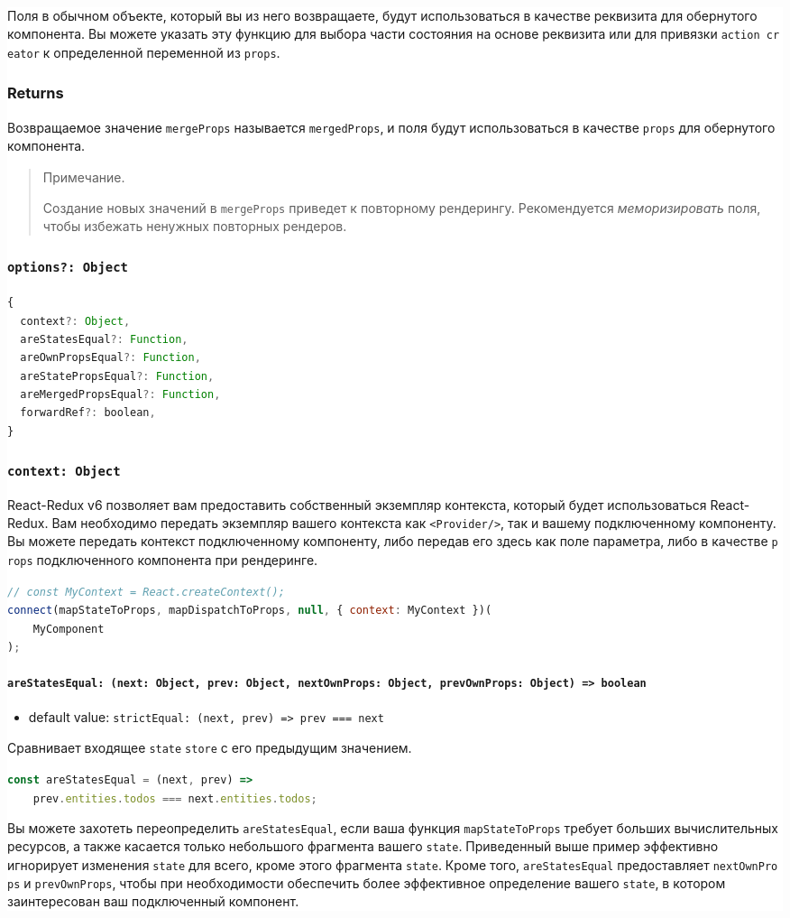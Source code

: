 Поля в обычном объекте, который вы из него возвращаете, будут использоваться в качестве реквизита для обернутого компонента. Вы можете указать эту функцию для выбора части состояния на основе реквизита или для привязки `action creator` к определенной переменной из `props`.

### Returns

Возвращаемое значение `mergeProps` называется `mergedProps`, и поля будут использоваться в качестве `props` для обернутого компонента.

> Примечание.
>
> Создание новых значений в `mergeProps` приведет к повторному рендерингу. Рекомендуется _меморизировать_ поля, чтобы избежать ненужных повторных рендеров.

### `options?: Object`

```javascript
{
  context?: Object,
  areStatesEqual?: Function,
  areOwnPropsEqual?: Function,
  areStatePropsEqual?: Function,
  areMergedPropsEqual?: Function,
  forwardRef?: boolean,
}
```

### `context: Object`

React-Redux v6 позволяет вам предоставить собственный экземпляр контекста, который будет использоваться React-Redux. Вам необходимо передать экземпляр вашего контекста как `<Provider/>`, так и вашему подключенному компоненту. Вы можете передать контекст подключенному компоненту, либо передав его здесь как поле параметра, либо в качестве `props` подключенного компонента при рендеринге.

```javascript
// const MyContext = React.createContext();
connect(mapStateToProps, mapDispatchToProps, null, { context: MyContext })(
	MyComponent
);
```

#### `areStatesEqual: (next: Object, prev: Object, nextOwnProps: Object, prevOwnProps: Object) => boolean`

- default value: `strictEqual: (next, prev) => prev === next`

Сравнивает входящее `state` `store` с его предыдущим значением.

```javascript
const areStatesEqual = (next, prev) =>
	prev.entities.todos === next.entities.todos;
```

Вы можете захотеть переопределить `areStatesEqual`, если ваша функция `mapStateToProps` требует больших вычислительных ресурсов, а также касается только небольшого фрагмента вашего `state`. Приведенный выше пример эффективно игнорирует изменения `state` для всего, кроме этого фрагмента `state`. Кроме того, `areStatesEqual` предоставляет `nextOwnProps` и `prevOwnProps`, чтобы при необходимости обеспечить более эффективное определение вашего `state`, в котором заинтересован ваш подключенный компонент.
